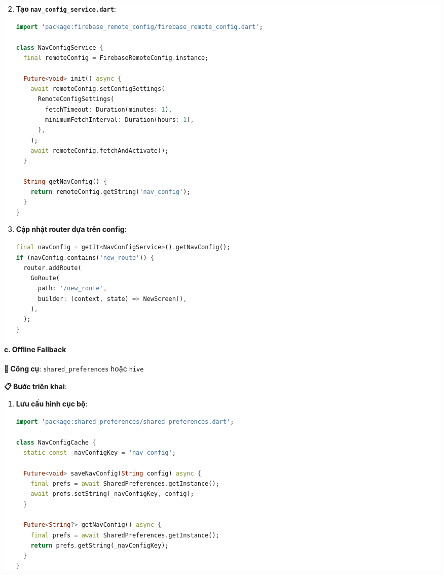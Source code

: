 2. **Tạo `nav_config_service.dart`**:
   ```dart
   import 'package:firebase_remote_config/firebase_remote_config.dart';

   class NavConfigService {
     final remoteConfig = FirebaseRemoteConfig.instance;

     Future<void> init() async {
       await remoteConfig.setConfigSettings(
         RemoteConfigSettings(
           fetchTimeout: Duration(minutes: 1),
           minimumFetchInterval: Duration(hours: 1),
         ),
       );
       await remoteConfig.fetchAndActivate();
     }

     String getNavConfig() {
       return remoteConfig.getString('nav_config');
     }
   }
   ```

3. **Cập nhật router dựa trên config**:
   ```dart
   final navConfig = getIt<NavConfigService>().getNavConfig();
   if (navConfig.contains('new_route')) {
     router.addRoute(
       GoRoute(
         path: '/new_route',
         builder: (context, state) => NewScreen(),
       ),
     );
   }
   ```

#### c. Offline Fallback

**🔧 Công cụ**: `shared_preferences` hoặc `hive`

**📋 Bước triển khai**:

1. **Lưu cấu hình cục bộ**:
   ```dart
   import 'package:shared_preferences/shared_preferences.dart';

   class NavConfigCache {
     static const _navConfigKey = 'nav_config';

     Future<void> saveNavConfig(String config) async {
       final prefs = await SharedPreferences.getInstance();
       await prefs.setString(_navConfigKey, config);
     }

     Future<String?> getNavConfig() async {
       final prefs = await SharedPreferences.getInstance();
       return prefs.getString(_navConfigKey);
     }
   }
   ```
